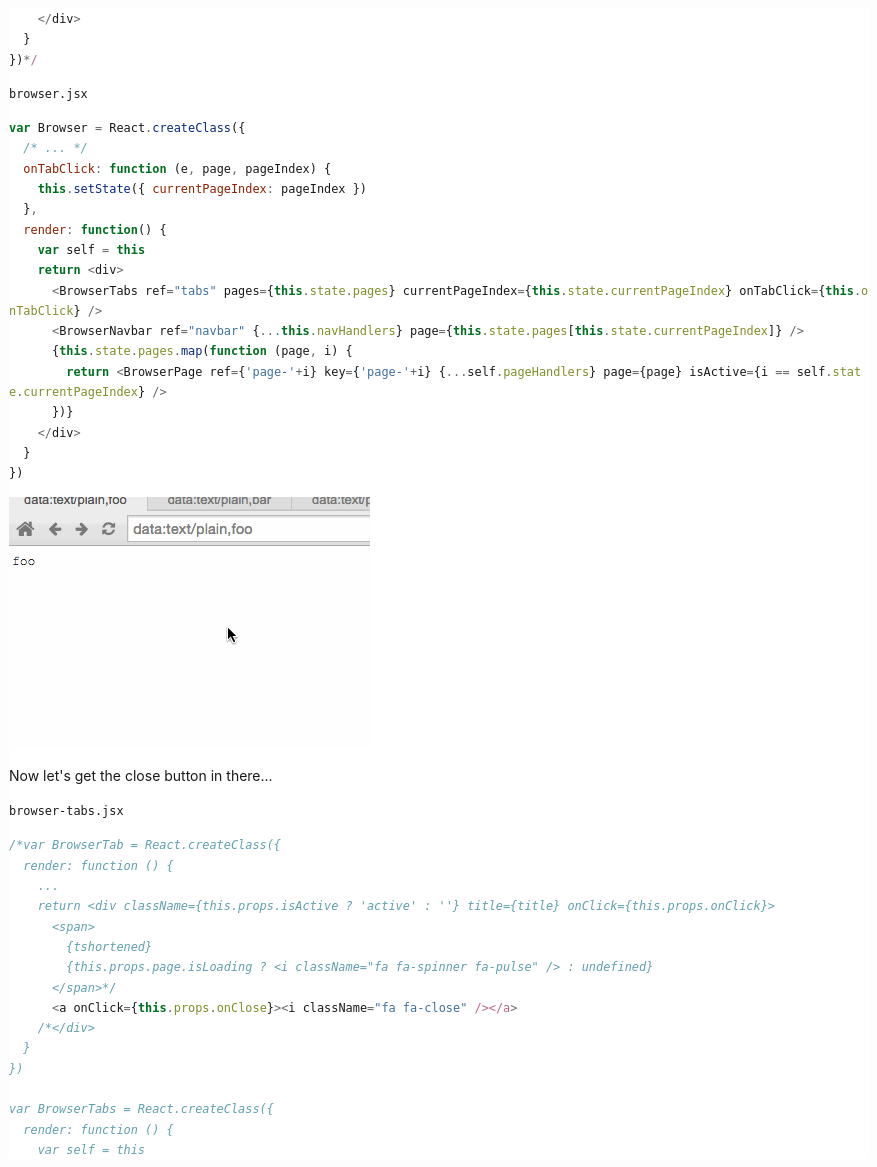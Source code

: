 ```js
    </div>
  }  
})*/
```

`browser.jsx`

```js
var Browser = React.createClass({
  /* ... */
  onTabClick: function (e, page, pageIndex) {
    this.setState({ currentPageIndex: pageIndex })
  },
  render: function() {
    var self = this
    return <div>
      <BrowserTabs ref="tabs" pages={this.state.pages} currentPageIndex={this.state.currentPageIndex} onTabClick={this.onTabClick} />
      <BrowserNavbar ref="navbar" {...this.navHandlers} page={this.state.pages[this.state.currentPageIndex]} />
      {this.state.pages.map(function (page, i) {
        return <BrowserPage ref={'page-'+i} key={'page-'+i} {...self.pageHandlers} page={page} isActive={i == self.state.currentPageIndex} />
      })}
    </div>
  }
})
```

![tab-selection](/img/building-electron-browser-pt2/tab-selection.gif)

Now let's get the close button in there...

`browser-tabs.jsx`

```js
/*var BrowserTab = React.createClass({
  render: function () {
    ...
    return <div className={this.props.isActive ? 'active' : ''} title={title} onClick={this.props.onClick}>
      <span>
        {tshortened}
        {this.props.page.isLoading ? <i className="fa fa-spinner fa-pulse" /> : undefined}
      </span>*/
      <a onClick={this.props.onClose}><i className="fa fa-close" /></a>
    /*</div>
  }
})

var BrowserTabs = React.createClass({
  render: function () {
    var self = this
```